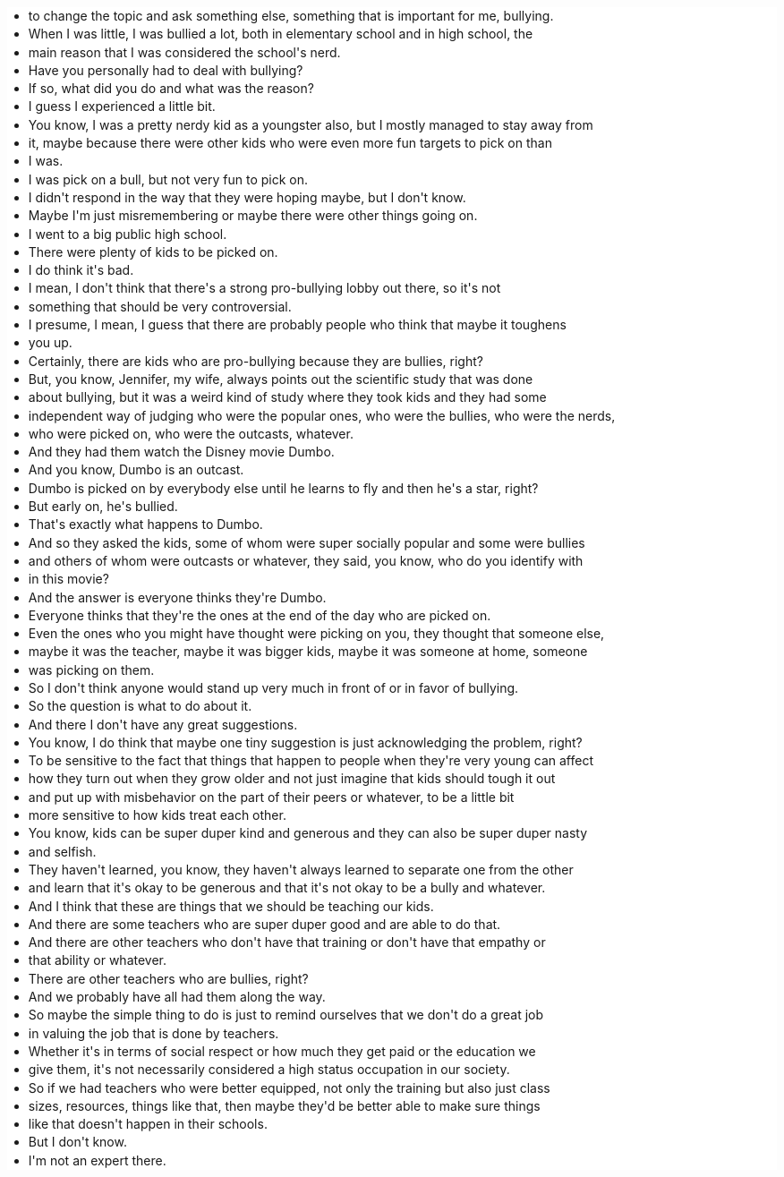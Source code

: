 *  to change the topic and ask something else, something that is important for me, bullying.
*  When I was little, I was bullied a lot, both in elementary school and in high school, the
*  main reason that I was considered the school's nerd.
*  Have you personally had to deal with bullying?
*  If so, what did you do and what was the reason?
*  I guess I experienced a little bit.
*  You know, I was a pretty nerdy kid as a youngster also, but I mostly managed to stay away from
*  it, maybe because there were other kids who were even more fun targets to pick on than
*  I was.
*  I was pick on a bull, but not very fun to pick on.
*  I didn't respond in the way that they were hoping maybe, but I don't know.
*  Maybe I'm just misremembering or maybe there were other things going on.
*  I went to a big public high school.
*  There were plenty of kids to be picked on.
*  I do think it's bad.
*  I mean, I don't think that there's a strong pro-bullying lobby out there, so it's not
*  something that should be very controversial.
*  I presume, I mean, I guess that there are probably people who think that maybe it toughens
*  you up.
*  Certainly, there are kids who are pro-bullying because they are bullies, right?
*  But, you know, Jennifer, my wife, always points out the scientific study that was done
*  about bullying, but it was a weird kind of study where they took kids and they had some
*  independent way of judging who were the popular ones, who were the bullies, who were the nerds,
*  who were picked on, who were the outcasts, whatever.
*  And they had them watch the Disney movie Dumbo.
*  And you know, Dumbo is an outcast.
*  Dumbo is picked on by everybody else until he learns to fly and then he's a star, right?
*  But early on, he's bullied.
*  That's exactly what happens to Dumbo.
*  And so they asked the kids, some of whom were super socially popular and some were bullies
*  and others of whom were outcasts or whatever, they said, you know, who do you identify with
*  in this movie?
*  And the answer is everyone thinks they're Dumbo.
*  Everyone thinks that they're the ones at the end of the day who are picked on.
*  Even the ones who you might have thought were picking on you, they thought that someone else,
*  maybe it was the teacher, maybe it was bigger kids, maybe it was someone at home, someone
*  was picking on them.
*  So I don't think anyone would stand up very much in front of or in favor of bullying.
*  So the question is what to do about it.
*  And there I don't have any great suggestions.
*  You know, I do think that maybe one tiny suggestion is just acknowledging the problem, right?
*  To be sensitive to the fact that things that happen to people when they're very young can affect
*  how they turn out when they grow older and not just imagine that kids should tough it out
*  and put up with misbehavior on the part of their peers or whatever, to be a little bit
*  more sensitive to how kids treat each other.
*  You know, kids can be super duper kind and generous and they can also be super duper nasty
*  and selfish.
*  They haven't learned, you know, they haven't always learned to separate one from the other
*  and learn that it's okay to be generous and that it's not okay to be a bully and whatever.
*  And I think that these are things that we should be teaching our kids.
*  And there are some teachers who are super duper good and are able to do that.
*  And there are other teachers who don't have that training or don't have that empathy or
*  that ability or whatever.
*  There are other teachers who are bullies, right?
*  And we probably have all had them along the way.
*  So maybe the simple thing to do is just to remind ourselves that we don't do a great job
*  in valuing the job that is done by teachers.
*  Whether it's in terms of social respect or how much they get paid or the education we
*  give them, it's not necessarily considered a high status occupation in our society.
*  So if we had teachers who were better equipped, not only the training but also just class
*  sizes, resources, things like that, then maybe they'd be better able to make sure things
*  like that doesn't happen in their schools.
*  But I don't know.
*  I'm not an expert there.